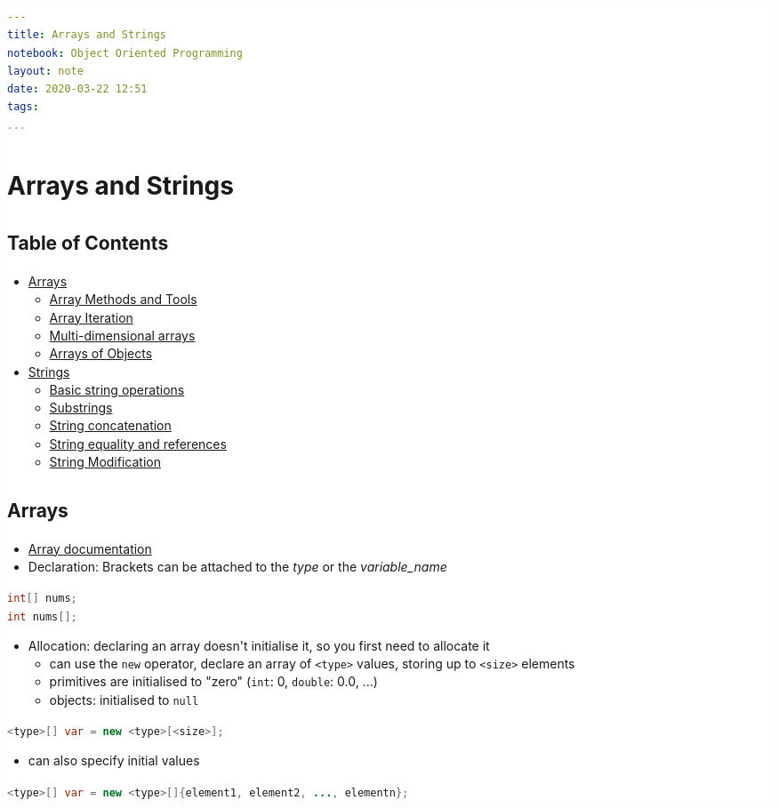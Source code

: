 ```yaml
---
title: Arrays and Strings
notebook: Object Oriented Programming
layout: note
date: 2020-03-22 12:51
tags: 
...
```


# Arrays and Strings

[TOC]: #

## Table of Contents
- [Arrays](#arrays)
  - [Array Methods and Tools](#array-methods-and-tools)
  - [Array Iteration](#array-iteration)
  - [Multi-dimensional arrays](#multi-dimensional-arrays)
  - [Arrays of Objects](#arrays-of-objects)
- [Strings](#strings)
  - [Basic string operations](#basic-string-operations)
  - [Substrings](#substrings)
  - [String concatenation](#string-concatenation)
  - [String equality and references](#string-equality-and-references)
  - [String Modification](#string-modification)


## Arrays

- [Array documentation](https://docs.oracle.com/javase/8/docs/api/java/util/Arrays.html)
- Declaration: Brackets can be attached to the _type_ or the _variable_name_

```java
int[] nums;
int nums[];
```

- Allocation: declaring an array doesn't initialise it, so you first need to
  allocate it
  - can use the `new` operator, declare an array of `<type>` values, storing up
    to `<size>` elements
  - primitives are initialised to "zero" (`int`: 0, `double`: 0.0, ...)
  - objects: initialised to `null`

```java
<type>[] var = new <type>[<size>];
```

- can also specify initial values

```java
<type>[] var = new <type>[]{element1, element2, ..., elementn};
```
